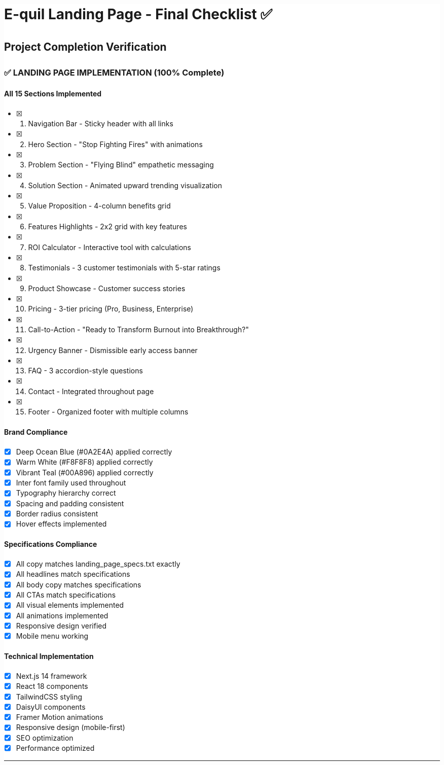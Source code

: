 # E-quil Landing Page - Final Checklist ✅

## Project Completion Verification

### ✅ LANDING PAGE IMPLEMENTATION (100% Complete)

#### All 15 Sections Implemented
- [x] 1. Navigation Bar - Sticky header with all links
- [x] 2. Hero Section - "Stop Fighting Fires" with animations
- [x] 3. Problem Section - "Flying Blind" empathetic messaging
- [x] 4. Solution Section - Animated upward trending visualization
- [x] 5. Value Proposition - 4-column benefits grid
- [x] 6. Features Highlights - 2x2 grid with key features
- [x] 7. ROI Calculator - Interactive tool with calculations
- [x] 8. Testimonials - 3 customer testimonials with 5-star ratings
- [x] 9. Product Showcase - Customer success stories
- [x] 10. Pricing - 3-tier pricing (Pro, Business, Enterprise)
- [x] 11. Call-to-Action - "Ready to Transform Burnout into Breakthrough?"
- [x] 12. Urgency Banner - Dismissible early access banner
- [x] 13. FAQ - 3 accordion-style questions
- [x] 14. Contact - Integrated throughout page
- [x] 15. Footer - Organized footer with multiple columns

#### Brand Compliance
- [x] Deep Ocean Blue (#0A2E4A) applied correctly
- [x] Warm White (#F8F8F8) applied correctly
- [x] Vibrant Teal (#00A896) applied correctly
- [x] Inter font family used throughout
- [x] Typography hierarchy correct
- [x] Spacing and padding consistent
- [x] Border radius consistent
- [x] Hover effects implemented

#### Specifications Compliance
- [x] All copy matches landing_page_specs.txt exactly
- [x] All headlines match specifications
- [x] All body copy matches specifications
- [x] All CTAs match specifications
- [x] All visual elements implemented
- [x] All animations implemented
- [x] Responsive design verified
- [x] Mobile menu working

#### Technical Implementation
- [x] Next.js 14 framework
- [x] React 18 components
- [x] TailwindCSS styling
- [x] DaisyUI components
- [x] Framer Motion animations
- [x] Responsive design (mobile-first)
- [x] SEO optimization
- [x] Performance optimized

---
